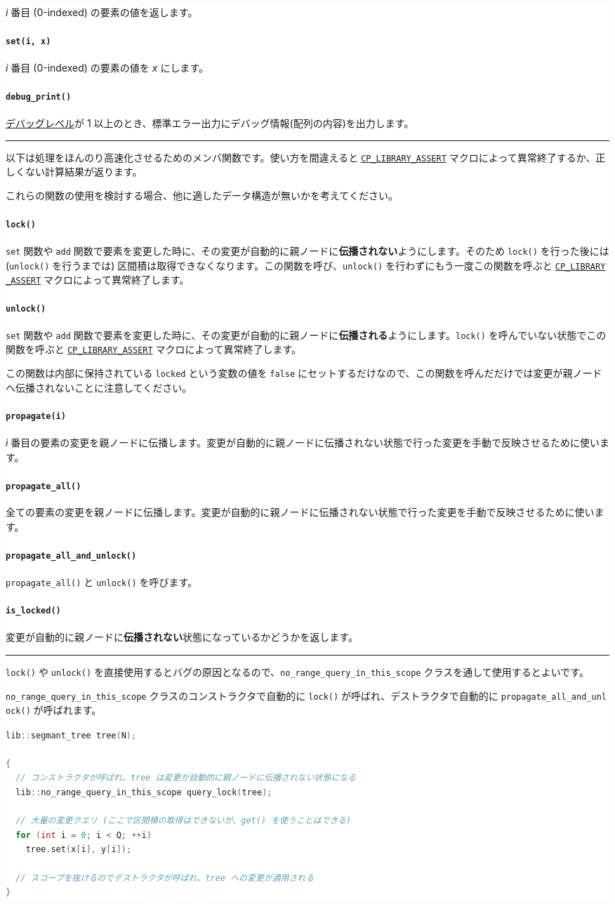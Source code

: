 $i$ 番目 (0-indexed) の要素の値を返します。

#### `set(i, x)`

$i$ 番目 (0-indexed) の要素の値を $x$ にします。

#### `debug_print()`

[デバッグレベル](https://naskya.github.io/cp-library-cpp/about#cp_library_debug_level-%E3%83%9E%E3%82%AF%E3%83%AD)が $1$ 以上のとき、標準エラー出力にデバッグ情報(配列の内容)を出力します。

---

以下は処理をほんのり高速化させるためのメンバ関数です。使い方を間違えると [`CP_LIBRARY_ASSERT`](https://naskya.github.io/cp-library-cpp/about#%E3%81%9D%E3%81%AE%E4%BB%96%E3%81%AE%E3%83%9E%E3%82%AF%E3%83%AD) マクロによって異常終了するか、正しくない計算結果が返ります。

これらの関数の使用を検討する場合、他に適したデータ構造が無いかを考えてください。

#### `lock()`

`set` 関数や `add` 関数で要素を変更した時に、その変更が自動的に親ノードに**伝播されない**ようにします。そのため `lock()` を行った後には (`unlock()` を行うまでは) 区間積は取得できなくなります。この関数を呼び、`unlock()` を行わずにもう一度この関数を呼ぶと [`CP_LIBRARY_ASSERT`](https://naskya.github.io/cp-library-cpp/about#%E3%81%9D%E3%81%AE%E4%BB%96%E3%81%AE%E3%83%9E%E3%82%AF%E3%83%AD) マクロによって異常終了します。

#### `unlock()`

`set` 関数や `add` 関数で要素を変更した時に、その変更が自動的に親ノードに**伝播される**ようにします。`lock()` を呼んでいない状態でこの関数を呼ぶと [`CP_LIBRARY_ASSERT`](https://naskya.github.io/cp-library-cpp/about#%E3%81%9D%E3%81%AE%E4%BB%96%E3%81%AE%E3%83%9E%E3%82%AF%E3%83%AD) マクロによって異常終了します。

この関数は内部に保持されている `locked` という変数の値を `false` にセットするだけなので、この関数を呼んだだけでは変更が親ノードへ伝播されないことに注意してください。

#### `propagate(i)`

$i$ 番目の要素の変更を親ノードに伝播します。変更が自動的に親ノードに伝播されない状態で行った変更を手動で反映させるために使います。

#### `propagate_all()`

全ての要素の変更を親ノードに伝播します。変更が自動的に親ノードに伝播されない状態で行った変更を手動で反映させるために使います。

#### `propagate_all_and_unlock()`

`propagate_all()` と `unlock()` を呼びます。

#### `is_locked()`

変更が自動的に親ノードに**伝播されない**状態になっているかどうかを返します。

---

`lock()` や `unlock()` を直接使用するとバグの原因となるので、`no_range_query_in_this_scope` クラスを通して使用するとよいです。

`no_range_query_in_this_scope` クラスのコンストラクタで自動的に `lock()` が呼ばれ、デストラクタで自動的に `propagate_all_and_unlock()` が呼ばれます。

```cpp
lib::segmant_tree tree(N);

{
  // コンストラクタが呼ばれ、tree は変更が自動的に親ノードに伝播されない状態になる
  lib::no_range_query_in_this_scope query_lock(tree);

  // 大量の変更クエリ (ここで区間積の取得はできないが、get() を使うことはできる)
  for (int i = 0; i < Q; ++i)
    tree.set(x[i], y[i]);

  // スコープを抜けるのでデストラクタが呼ばれ、tree への変更が適用される
}
```
